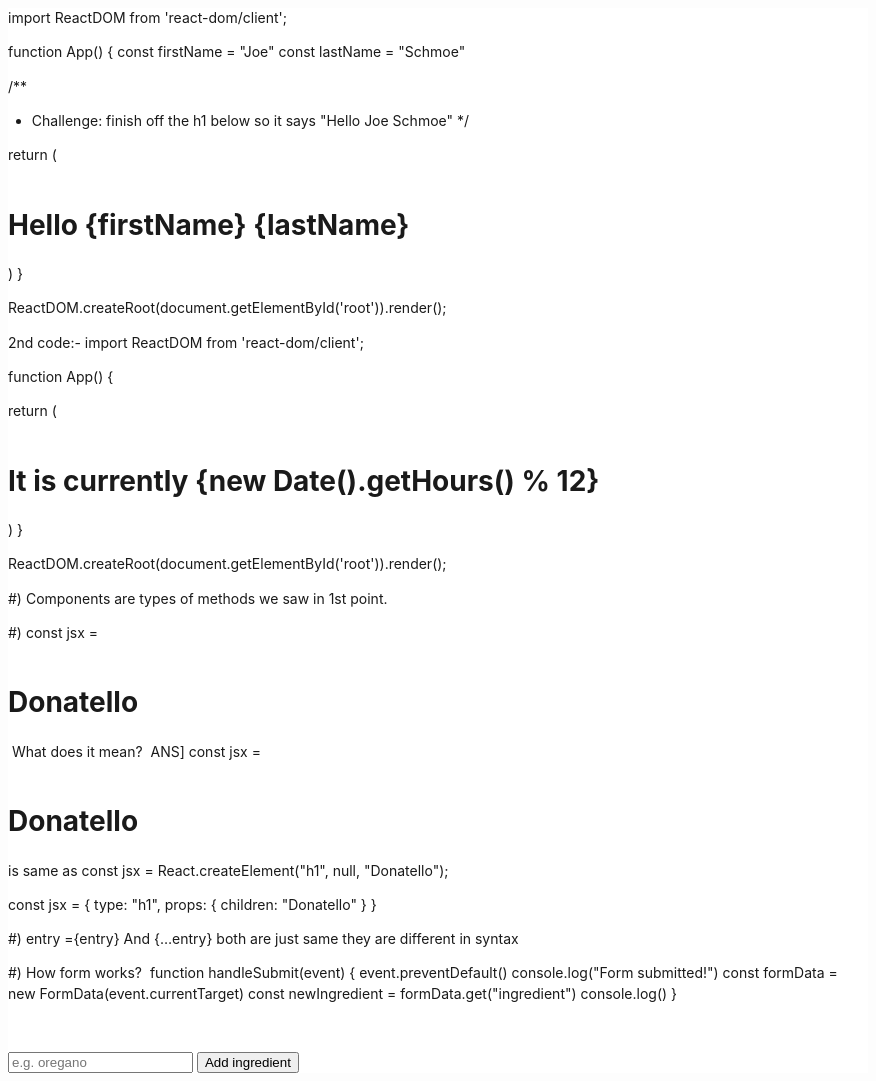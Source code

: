 import ReactDOM from 'react-dom/client';

function App() {
  const firstName = "Joe"
  const lastName = "Schmoe"
  
  /**
   * Challenge: finish off the h1 below so it says "Hello Joe Schmoe"
   */
  
  return (
    <h1>Hello {firstName} {lastName}</h1>
  )
}

ReactDOM.createRoot(document.getElementById('root')).render(<App />);

2nd code:- import ReactDOM from 'react-dom/client';

function App() {
  
  return (
    <h1>It is currently {new Date().getHours() % 12}</h1>
  )
}

ReactDOM.createRoot(document.getElementById('root')).render(<App />);

#) Components are types of methods we saw in 1st point.

#) const jsx = <h1>Donatello</h1>
 What does it mean?  ANS] const jsx = <h1>Donatello</h1> is same as const jsx = React.createElement("h1", null, "Donatello");

const jsx = {
  type: "h1",
  props: {
    children: "Donatello"
  }
}

#) entry ={entry} And {…entry} both are just same they are different in syntax

#) How form works? 
    function handleSubmit(event) {
        event.preventDefault()
        console.log("Form submitted!")
        const formData = new FormData(event.currentTarget)
        const newIngredient = formData.get("ingredient")
        console.log()
    }


 <form onSubmit={handleSubmit} className="add-ingredient-form">
                <input 
                    type="text"
                    placeholder="e.g. oregano"
                    aria-label="Add ingredient"
                    name="ingredient"
                />
                <button>Add ingredient</button>
            </form>
